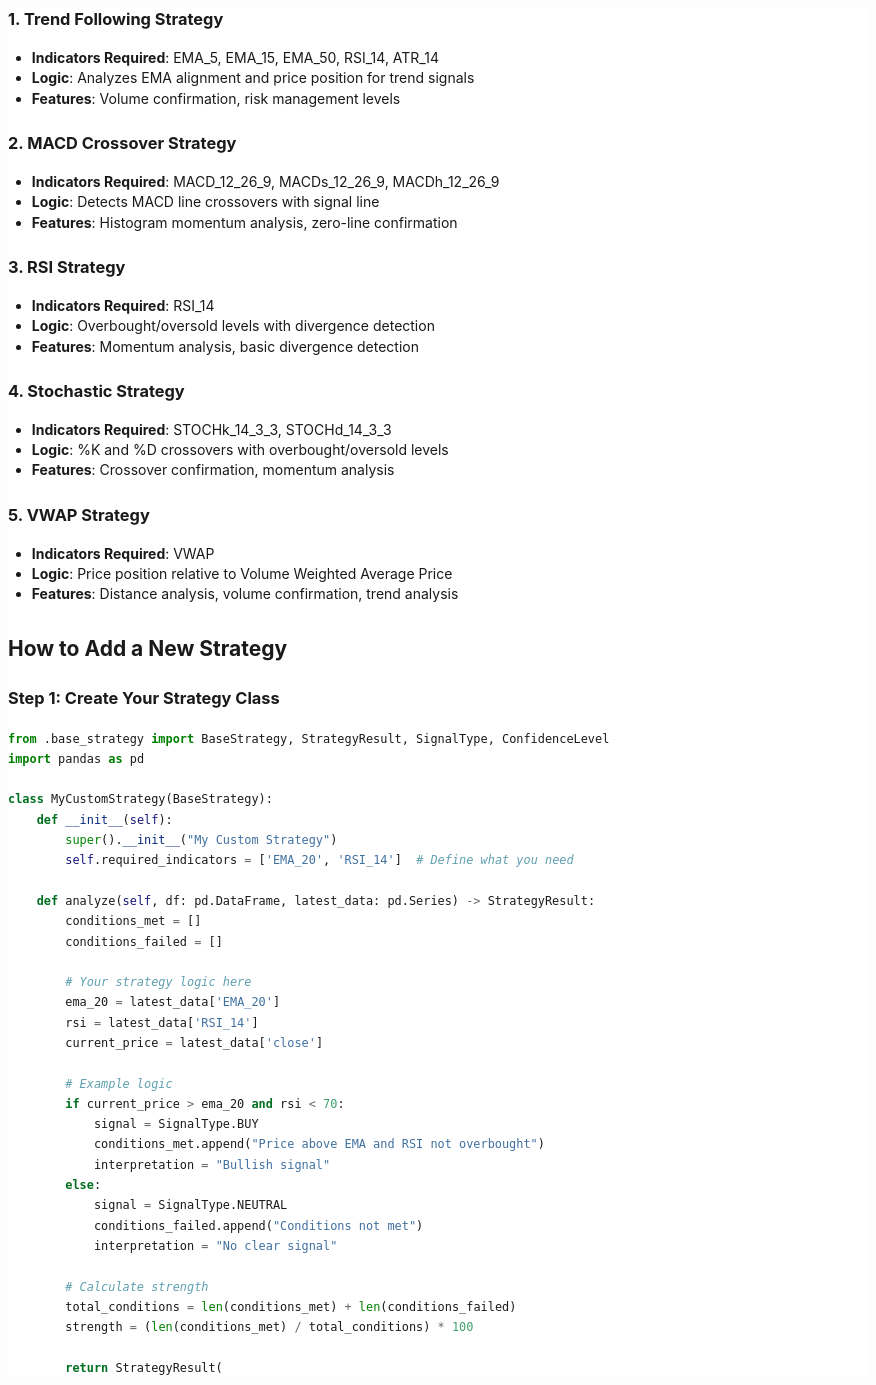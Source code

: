 ### 1. Trend Following Strategy
- **Indicators Required**: EMA_5, EMA_15, EMA_50, RSI_14, ATR_14
- **Logic**: Analyzes EMA alignment and price position for trend signals
- **Features**: Volume confirmation, risk management levels

### 2. MACD Crossover Strategy  
- **Indicators Required**: MACD_12_26_9, MACDs_12_26_9, MACDh_12_26_9
- **Logic**: Detects MACD line crossovers with signal line
- **Features**: Histogram momentum analysis, zero-line confirmation

### 3. RSI Strategy
- **Indicators Required**: RSI_14
- **Logic**: Overbought/oversold levels with divergence detection
- **Features**: Momentum analysis, basic divergence detection

### 4. Stochastic Strategy
- **Indicators Required**: STOCHk_14_3_3, STOCHd_14_3_3
- **Logic**: %K and %D crossovers with overbought/oversold levels
- **Features**: Crossover confirmation, momentum analysis

### 5. VWAP Strategy
- **Indicators Required**: VWAP
- **Logic**: Price position relative to Volume Weighted Average Price
- **Features**: Distance analysis, volume confirmation, trend analysis

## How to Add a New Strategy

### Step 1: Create Your Strategy Class

```python
from .base_strategy import BaseStrategy, StrategyResult, SignalType, ConfidenceLevel
import pandas as pd

class MyCustomStrategy(BaseStrategy):
    def __init__(self):
        super().__init__("My Custom Strategy")
        self.required_indicators = ['EMA_20', 'RSI_14']  # Define what you need
    
    def analyze(self, df: pd.DataFrame, latest_data: pd.Series) -> StrategyResult:
        conditions_met = []
        conditions_failed = []
        
        # Your strategy logic here
        ema_20 = latest_data['EMA_20']
        rsi = latest_data['RSI_14']
        current_price = latest_data['close']
        
        # Example logic
        if current_price > ema_20 and rsi < 70:
            signal = SignalType.BUY
            conditions_met.append("Price above EMA and RSI not overbought")
            interpretation = "Bullish signal"
        else:
            signal = SignalType.NEUTRAL
            conditions_failed.append("Conditions not met")
            interpretation = "No clear signal"
        
        # Calculate strength
        total_conditions = len(conditions_met) + len(conditions_failed)
        strength = (len(conditions_met) / total_conditions) * 100
        
        return StrategyResult(
```